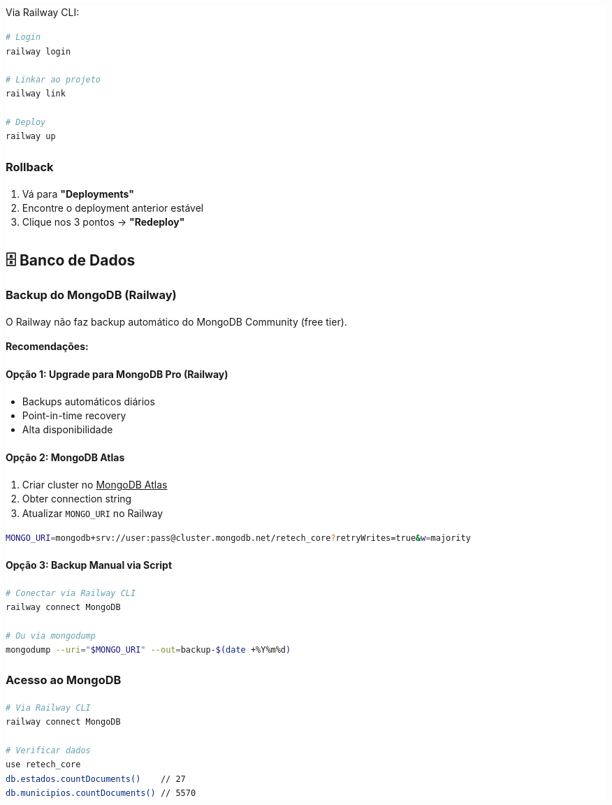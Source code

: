 Via Railway CLI:

```bash
# Login
railway login

# Linkar ao projeto
railway link

# Deploy
railway up
```

### Rollback

1. Vá para **"Deployments"**
2. Encontre o deployment anterior estável
3. Clique nos 3 pontos → **"Redeploy"**

## 🗄️ Banco de Dados

### Backup do MongoDB (Railway)

O Railway não faz backup automático do MongoDB Community (free tier).

**Recomendações:**

#### Opção 1: Upgrade para MongoDB Pro (Railway)
- Backups automáticos diários
- Point-in-time recovery
- Alta disponibilidade

#### Opção 2: MongoDB Atlas
1. Criar cluster no [MongoDB Atlas](https://www.mongodb.com/cloud/atlas)
2. Obter connection string
3. Atualizar `MONGO_URI` no Railway

```bash
MONGO_URI=mongodb+srv://user:pass@cluster.mongodb.net/retech_core?retryWrites=true&w=majority
```

#### Opção 3: Backup Manual via Script

```bash
# Conectar via Railway CLI
railway connect MongoDB

# Ou via mongodump
mongodump --uri="$MONGO_URI" --out=backup-$(date +%Y%m%d)
```

### Acesso ao MongoDB

```bash
# Via Railway CLI
railway connect MongoDB

# Verificar dados
use retech_core
db.estados.countDocuments()    // 27
db.municipios.countDocuments() // 5570
```
